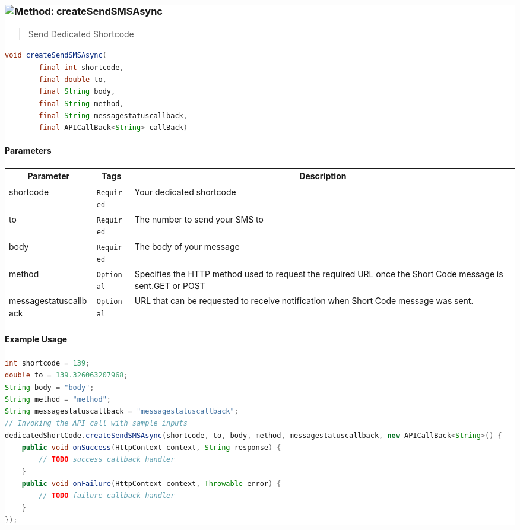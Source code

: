 
### <a name="create_send_sms_async"></a>![Method: ](https://apidocs.io/img/method.png "com.ytel.api.controllers.DedicatedShortCodeController.createSendSMSAsync") createSendSMSAsync

> Send Dedicated Shortcode


```java
void createSendSMSAsync(
        final int shortcode,
        final double to,
        final String body,
        final String method,
        final String messagestatuscallback,
        final APICallBack<String> callBack)
```

#### Parameters

| Parameter | Tags | Description |
|-----------|------|-------------|
| shortcode |  ``` Required ```  | Your dedicated shortcode |
| to |  ``` Required ```  | The number to send your SMS to |
| body |  ``` Required ```  | The body of your message |
| method |  ``` Optional ```  | Specifies the HTTP method used to request the required URL once the Short Code message is sent.GET or POST |
| messagestatuscallback |  ``` Optional ```  | URL that can be requested to receive notification when Short Code message was sent. |


#### Example Usage

```java
int shortcode = 139;
double to = 139.326063207968;
String body = "body";
String method = "method";
String messagestatuscallback = "messagestatuscallback";
// Invoking the API call with sample inputs
dedicatedShortCode.createSendSMSAsync(shortcode, to, body, method, messagestatuscallback, new APICallBack<String>() {
    public void onSuccess(HttpContext context, String response) {
        // TODO success callback handler
    }
    public void onFailure(HttpContext context, Throwable error) {
        // TODO failure callback handler
    }
});

```
